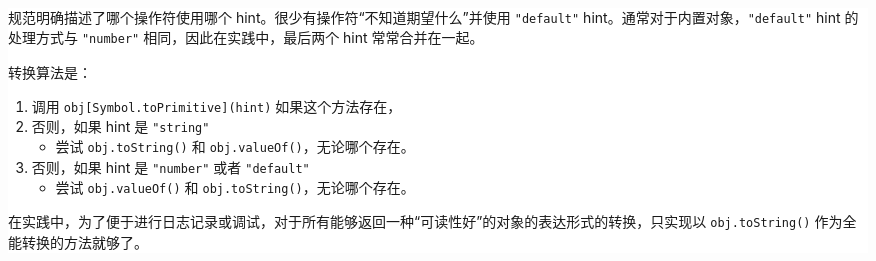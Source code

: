 规范明确描述了哪个操作符使用哪个 hint。很少有操作符“不知道期望什么”并使用 `"default"` hint。通常对于内置对象，`"default"` hint 的处理方式与 `"number"` 相同，因此在实践中，最后两个 hint 常常合并在一起。

转换算法是：

1. 调用 `obj[Symbol.toPrimitive](hint)` 如果这个方法存在，
2. 否则，如果 hint 是 `"string"`
    - 尝试 `obj.toString()` 和 `obj.valueOf()`，无论哪个存在。
3. 否则，如果 hint 是 `"number"` 或者 `"default"`
    - 尝试 `obj.valueOf()` 和 `obj.toString()`，无论哪个存在。

在实践中，为了便于进行日志记录或调试，对于所有能够返回一种“可读性好”的对象的表达形式的转换，只实现以 `obj.toString()` 作为全能转换的方法就够了。
